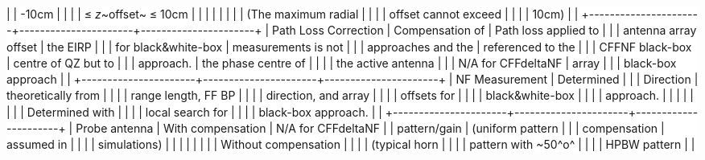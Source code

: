 |                      | -10cm                |                      |
|                      | ≤ *z*~offset~ ≤ 10cm |                      |
|                      |                      |                      |
|                      | (The maximum radial  |                      |
|                      | offset cannot exceed |                      |
|                      | 10cm)                |                      |
+----------------------+----------------------+----------------------+
| Path Loss Correction | Compensation of      | Path loss applied to |
|                      | antenna array offset | the EIRP             |
|                      | for black&white-box  | measurements is not  |
|                      | approaches and the   | referenced to the    |
|                      | CFFNF black-box      | centre of QZ but to  |
|                      | approach.            | the phase centre of  |
|                      |                      | the active antenna   |
|                      | N/A for CFFdeltaNF   | array                |
|                      | black-box approach   |                      |
+----------------------+----------------------+----------------------+
| NF Measurement       | Determined           |                      |
| Direction            | theoretically from   |                      |
|                      | range length, FF BP  |                      |
|                      | direction, and array |                      |
|                      | offsets for          |                      |
|                      | black&white-box      |                      |
|                      | approach.            |                      |
|                      |                      |                      |
|                      | Determined with      |                      |
|                      | local search for     |                      |
|                      | black-box approach.  |                      |
+----------------------+----------------------+----------------------+
| Probe antenna        | With compensation    | N/A for CFFdeltaNF   |
| pattern/gain         | (uniform pattern     |                      |
| compensation         | assumed in           |                      |
|                      | simulations)         |                      |
|                      |                      |                      |
|                      | Without compensation |                      |
|                      | (typical horn        |                      |
|                      | pattern with \~50^o^ |                      |
|                      | HPBW pattern         |                      |